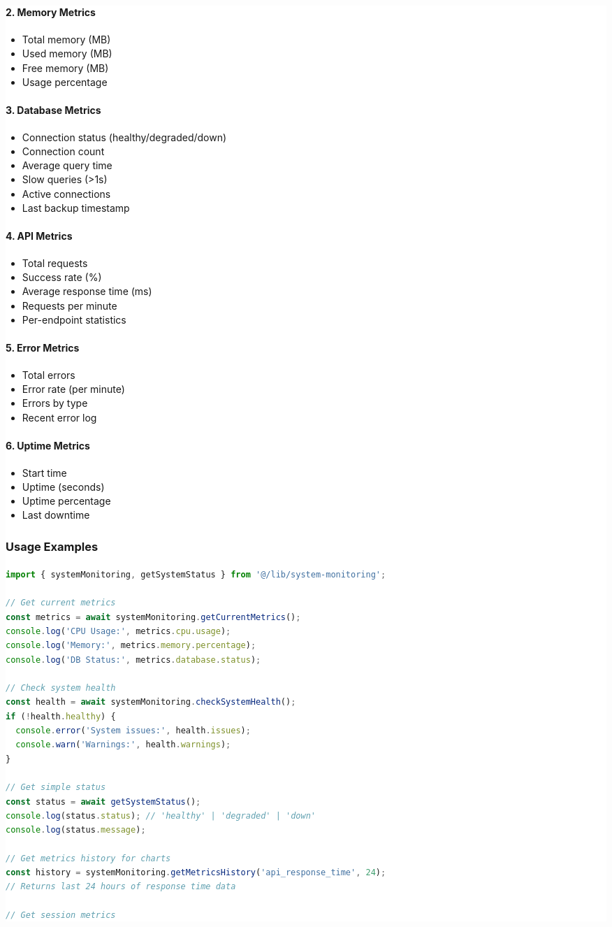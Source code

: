 #### 2. Memory Metrics

- Total memory (MB)
- Used memory (MB)
- Free memory (MB)
- Usage percentage

#### 3. Database Metrics

- Connection status (healthy/degraded/down)
- Connection count
- Average query time
- Slow queries (>1s)
- Active connections
- Last backup timestamp

#### 4. API Metrics

- Total requests
- Success rate (%)
- Average response time (ms)
- Requests per minute
- Per-endpoint statistics

#### 5. Error Metrics

- Total errors
- Error rate (per minute)
- Errors by type
- Recent error log

#### 6. Uptime Metrics

- Start time
- Uptime (seconds)
- Uptime percentage
- Last downtime

### Usage Examples

```typescript
import { systemMonitoring, getSystemStatus } from '@/lib/system-monitoring';

// Get current metrics
const metrics = await systemMonitoring.getCurrentMetrics();
console.log('CPU Usage:', metrics.cpu.usage);
console.log('Memory:', metrics.memory.percentage);
console.log('DB Status:', metrics.database.status);

// Check system health
const health = await systemMonitoring.checkSystemHealth();
if (!health.healthy) {
  console.error('System issues:', health.issues);
  console.warn('Warnings:', health.warnings);
}

// Get simple status
const status = await getSystemStatus();
console.log(status.status); // 'healthy' | 'degraded' | 'down'
console.log(status.message);

// Get metrics history for charts
const history = systemMonitoring.getMetricsHistory('api_response_time', 24);
// Returns last 24 hours of response time data

// Get session metrics
```